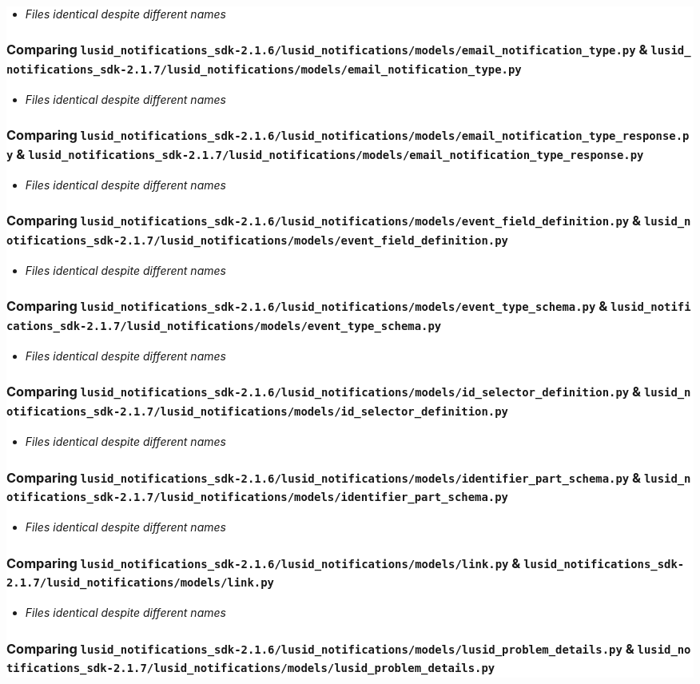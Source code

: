  * *Files identical despite different names*

### Comparing `lusid_notifications_sdk-2.1.6/lusid_notifications/models/email_notification_type.py` & `lusid_notifications_sdk-2.1.7/lusid_notifications/models/email_notification_type.py`

 * *Files identical despite different names*

### Comparing `lusid_notifications_sdk-2.1.6/lusid_notifications/models/email_notification_type_response.py` & `lusid_notifications_sdk-2.1.7/lusid_notifications/models/email_notification_type_response.py`

 * *Files identical despite different names*

### Comparing `lusid_notifications_sdk-2.1.6/lusid_notifications/models/event_field_definition.py` & `lusid_notifications_sdk-2.1.7/lusid_notifications/models/event_field_definition.py`

 * *Files identical despite different names*

### Comparing `lusid_notifications_sdk-2.1.6/lusid_notifications/models/event_type_schema.py` & `lusid_notifications_sdk-2.1.7/lusid_notifications/models/event_type_schema.py`

 * *Files identical despite different names*

### Comparing `lusid_notifications_sdk-2.1.6/lusid_notifications/models/id_selector_definition.py` & `lusid_notifications_sdk-2.1.7/lusid_notifications/models/id_selector_definition.py`

 * *Files identical despite different names*

### Comparing `lusid_notifications_sdk-2.1.6/lusid_notifications/models/identifier_part_schema.py` & `lusid_notifications_sdk-2.1.7/lusid_notifications/models/identifier_part_schema.py`

 * *Files identical despite different names*

### Comparing `lusid_notifications_sdk-2.1.6/lusid_notifications/models/link.py` & `lusid_notifications_sdk-2.1.7/lusid_notifications/models/link.py`

 * *Files identical despite different names*

### Comparing `lusid_notifications_sdk-2.1.6/lusid_notifications/models/lusid_problem_details.py` & `lusid_notifications_sdk-2.1.7/lusid_notifications/models/lusid_problem_details.py`
